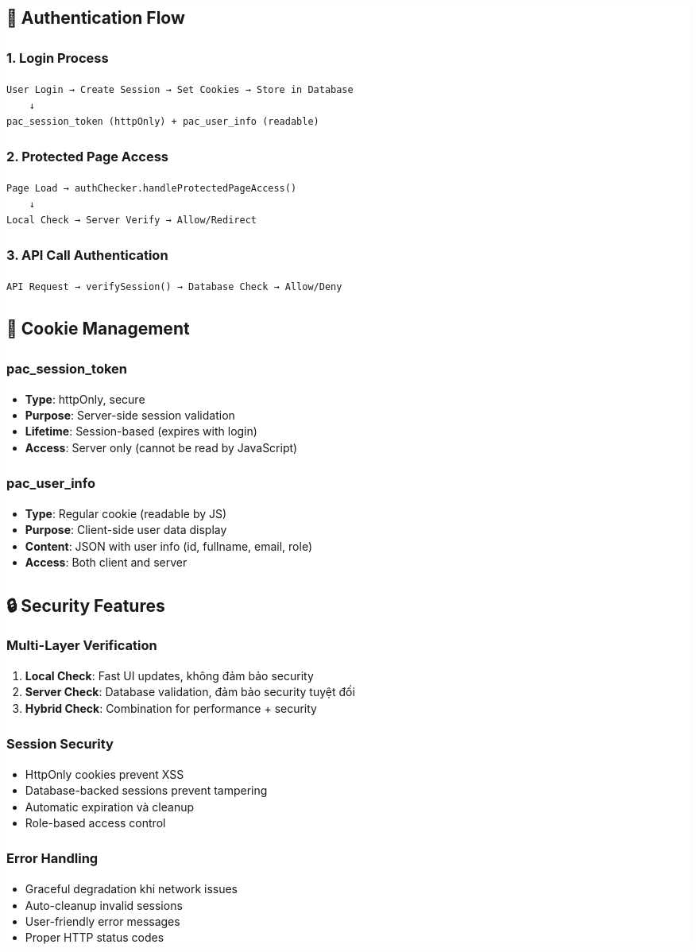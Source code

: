 ## 🔄 Authentication Flow

### 1. Login Process
```
User Login → Create Session → Set Cookies → Store in Database
    ↓
pac_session_token (httpOnly) + pac_user_info (readable)
```

### 2. Protected Page Access
```
Page Load → authChecker.handleProtectedPageAccess()
    ↓
Local Check → Server Verify → Allow/Redirect
```

### 3. API Call Authentication
```
API Request → verifySession() → Database Check → Allow/Deny
```

## 🍪 Cookie Management

### pac_session_token
- **Type**: httpOnly, secure
- **Purpose**: Server-side session validation
- **Lifetime**: Session-based (expires with login)
- **Access**: Server only (cannot be read by JavaScript)

### pac_user_info
- **Type**: Regular cookie (readable by JS)
- **Purpose**: Client-side user data display
- **Content**: JSON with user info (id, fullname, email, role)
- **Access**: Both client and server

## 🔒 Security Features

### Multi-Layer Verification
1. **Local Check**: Fast UI updates, không đảm bảo security
2. **Server Check**: Database validation, đảm bảo security tuyệt đối
3. **Hybrid Check**: Combination for performance + security

### Session Security
- HttpOnly cookies prevent XSS
- Database-backed sessions prevent tampering
- Automatic expiration và cleanup
- Role-based access control

### Error Handling
- Graceful degradation khi network issues
- Auto-cleanup invalid sessions
- User-friendly error messages
- Proper HTTP status codes
